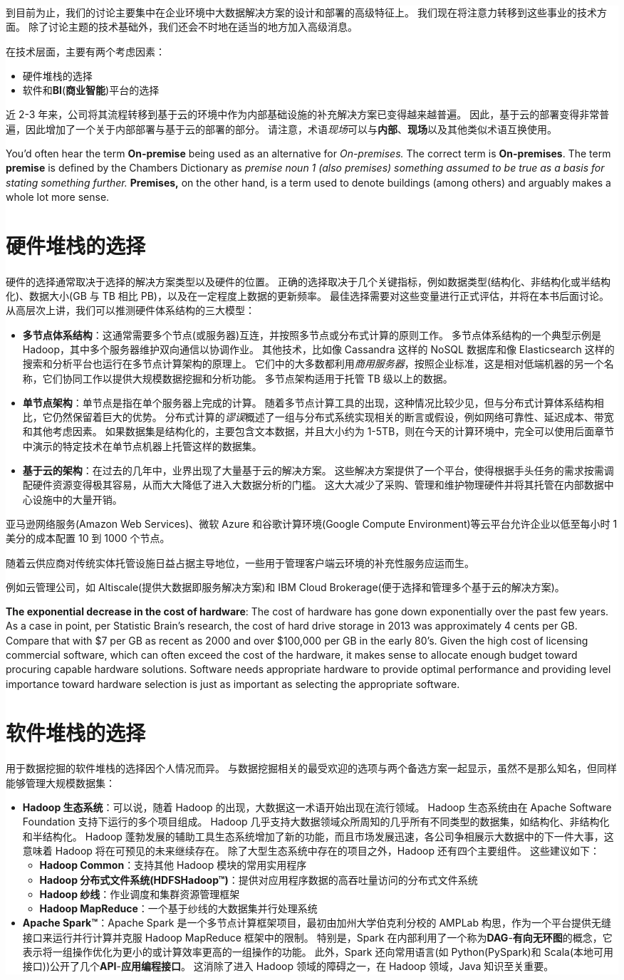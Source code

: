 到目前为止，我们的讨论主要集中在企业环境中大数据解决方案的设计和部署的高级特征上。 我们现在将注意力转移到这些事业的技术方面。 除了讨论主题的技术基础外，我们还会不时地在适当的地方加入高级消息。

在技术层面，主要有两个考虑因素：

*   硬件堆栈的选择
*   软件和**BI**(**商业智能**)平台的选择

近 2-3 年来，公司将其流程转移到基于云的环境中作为内部基础设施的补充解决方案已变得越来越普遍。 因此，基于云的部署变得非常普遍，因此增加了一个关于内部部署与基于云的部署的部分。 请注意，术语*现场*可以与**内部**、**现场**以及其他类似术语互换使用。

You’d often hear the term **On-premise** being used as an alternative for *On-premises.* The correct term is **On-premises**. The term **premise** is defined by the Chambers Dictionary as *premise noun 1 (also premises) something assumed to be true as a basis for stating something further.* **Premises,** on the other hand, is a term used to denote buildings (among others) and arguably makes a whole lot more sense.

# 硬件堆栈的选择

硬件的选择通常取决于选择的解决方案类型以及硬件的位置。 正确的选择取决于几个关键指标，例如数据类型(结构化、非结构化或半结构化)、数据大小(GB 与 TB 相比 PB)，以及在一定程度上数据的更新频率。 最佳选择需要对这些变量进行正式评估，并将在本书后面讨论。 从高层次上讲，我们可以推测硬件体系结构的三大模型：

*   **多节点体系结构**：这通常需要多个节点(或服务器)互连，并按照多节点或分布式计算的原则工作。 多节点体系结构的一个典型示例是 Hadoop，其中多个服务器维护双向通信以协调作业。 其他技术，比如像 Cassandra 这样的 NoSQL 数据库和像 Elasticsearch 这样的搜索和分析平台也运行在多节点计算架构的原理上。 它们中的大多数都利用*商用服务器*，按照企业标准，这是相对低端机器的另一个名称，它们协同工作以提供大规模数据挖掘和分析功能。 多节点架构适用于托管 TB 级以上的数据。
*   **单节点架构**：单节点是指在单个服务器上完成的计算。 随着多节点计算工具的出现，这种情况比较少见，但与分布式计算体系结构相比，它仍然保留着巨大的优势。 分布式计算的*谬误*概述了一组与分布式系统实现相关的断言或假设，例如网络可靠性、延迟成本、带宽和其他考虑因素。
    如果数据集是结构化的，主要包含文本数据，并且大小约为 1-5TB，则在今天的计算环境中，完全可以使用后面章节中演示的特定技术在单节点机器上托管这样的数据集。

*   **基于云的架构**：在过去的几年中，业界出现了大量基于云的解决方案。 这些解决方案提供了一个平台，使得根据手头任务的需求按需调配硬件资源变得极其容易，从而大大降低了进入大数据分析的门槛。 这大大减少了采购、管理和维护物理硬件并将其托管在内部数据中心设施中的大量开销。

亚马逊网络服务(Amazon Web Services)、微软 Azure 和谷歌计算环境(Google Compute Environment)等云平台允许企业以低至每小时 1 美分的成本配置 10 到 1000 个节点。

随着云供应商对传统实体托管设施日益占据主导地位，一些用于管理客户端云环境的补充性服务应运而生。

例如云管理公司，如 Altiscale(提供大数据即服务解决方案)和 IBM Cloud Brokerage(便于选择和管理多个基于云的解决方案)。

**The exponential decrease in the cost of hardware**: The cost of hardware has gone down exponentially over the past few years. As a case in point, per Statistic Brain’s research, the cost of hard drive storage in 2013 was approximately 4 cents per GB. Compare that with $7 per GB as recent as 2000 and over $100,000 per GB in the early 80’s. Given the high cost of licensing commercial software, which can often exceed the cost of the hardware, it makes sense to allocate enough budget toward procuring capable hardware solutions. Software needs appropriate hardware to provide optimal performance and providing level importance toward hardware selection is just as important as selecting the appropriate software.

# 软件堆栈的选择

用于数据挖掘的软件堆栈的选择因个人情况而异。 与数据挖掘相关的最受欢迎的选项与两个备选方案一起显示，虽然不是那么知名，但同样能够管理大规模数据集：

*   **Hadoop 生态系统**：可以说，随着 Hadoop 的出现，大数据这一术语开始出现在流行领域。 Hadoop 生态系统由在 Apache Software Foundation 支持下运行的多个项目组成。 Hadoop 几乎支持大数据领域众所周知的几乎所有不同类型的数据集，如结构化、非结构化和半结构化。 Hadoop 蓬勃发展的辅助工具生态系统增加了新的功能，而且市场发展迅速，各公司争相展示大数据中的下一件大事，这意味着 Hadoop 将在可预见的未来继续存在。 除了大型生态系统中存在的项目之外，Hadoop 还有四个主要组件。 这些建议如下：
    *   **Hadoop Common**：支持其他 Hadoop 模块的常用实用程序
    *   **Hadoop 分布式文件系统(HDFSHadoop™)**：提供对应用程序数据的高吞吐量访问的分布式文件系统
    *   **Hadoop 纱线**：作业调度和集群资源管理框架
    *   **Hadoop MapReduce**：一个基于纱线的大数据集并行处理系统
*   **Apache Spark™**：Apache Spark 是一个多节点计算框架项目，最初由加州大学伯克利分校的 AMPLab 构思，作为一个平台提供无缝接口来运行并行计算并克服 Hadoop MapReduce 框架中的限制。 特别是，Spark 在内部利用了一个称为**DAG**-**有向无环图**的概念，它表示将一组操作优化为更小的或计算效率更高的一组操作的功能。 此外，Spark 还向常用语言(如 Python(PySpark)和 Scala(本地可用接口))公开了几个**API**-**应用编程接口**。 这消除了进入 Hadoop 领域的障碍之一，在 Hadoop 领域，Java 知识至关重要。
